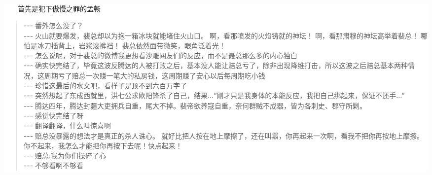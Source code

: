 　　首先是犯下傲慢之罪的孟畅<br>
>--- 番外怎么没了？<br>
>--- 火山就要爆发，裴总却以为抱一箱冰块就能堵住火山口。
啊，看那喷发的火焰铸就的神坛！
啊，看那肃穆的神坛高举着裴总！
哪怕是冰刀插背上，岩浆滚裤裆！
裴总依然面带微笑，眼角泛着光！<br>
>--- 怎么说呢，对于裴总的微博我更想看沙雕网友们的反应，而不是聂总那么多的内心独白<br>
>--- 确实快完结了，毕竟这波反腾达的人被打败之后，基本没人能让赔总亏了，除非出现降维打击，所以这波之后赔总基本两种情况，这周期亏了赔总一次赚一笔大的私房钱，这周期赚了安心以后每周期吃小钱<br>
>--- 珍惜这最后的水文吧，看样子是顶不到六百万字了<br>
>--- 突然想起了东成西就里，洪七公求欧阳锋杀了自己，结果…“刚才只是我身体的本能反应，我把自己绑起来，保证不还手…”<br>
>--- 腾达四年，腾达封疆大吏拥兵自重，尾大不掉。裴帝欲养寇自重，奈何群贼不成器，皆为各刺史、郡守所剿。<br>
>--- 感觉快完结了呀<br>
>--- 翻译翻译，什么叫惊喜啊<br>
>--- 赔总没暴露的想法才是真正的杀人诛心。
就好比把人按在地上摩擦了，还在叫嚣，你再起来一次啊，看我不把你再按地上摩擦。你不起来，我怎么才能把你再按下去呢！快点起来！<br>
>--- 赔总:我为你们操碎了心<br>
>--- 不够看啊不够看<br>
